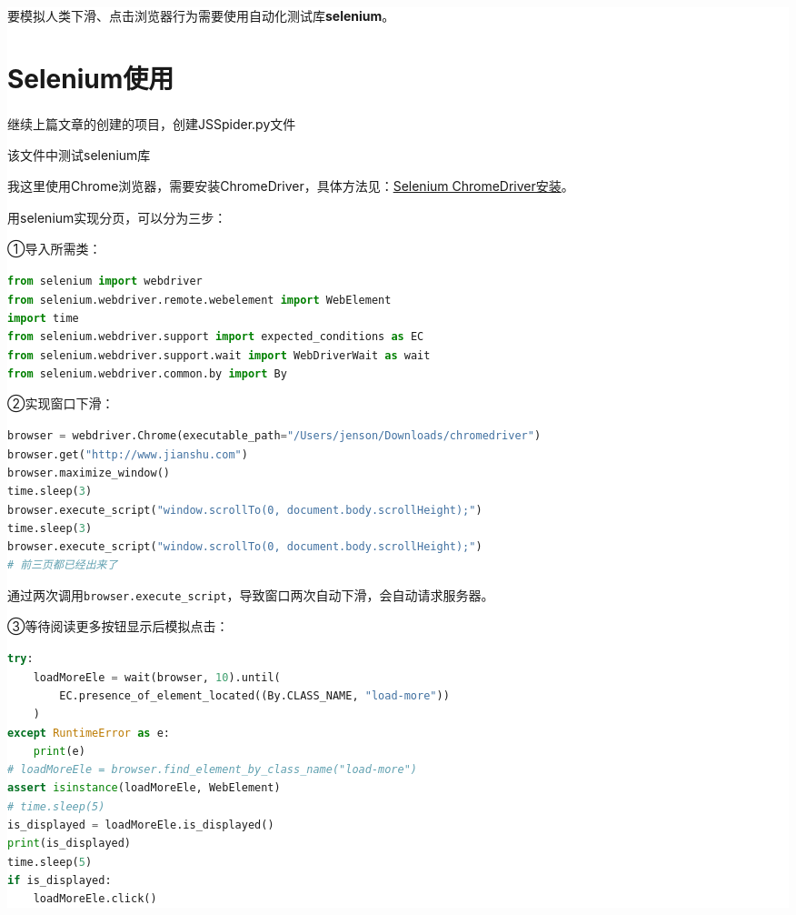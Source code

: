要模拟人类下滑、点击浏览器行为需要使用自动化测试库**selenium**。



# Selenium使用

继续上篇文章的创建的项目，创建JSSpider.py文件

该文件中测试selenium库

我这里使用Chrome浏览器，需要安装ChromeDriver，具体方法见：[Selenium ChromeDriver安装](http://www.jensondev.me/2017/08/02/Selenium-ChromeDriver%E5%AE%89%E8%A3%85/)。

用selenium实现分页，可以分为三步：

①导入所需类：

```python
from selenium import webdriver
from selenium.webdriver.remote.webelement import WebElement
import time
from selenium.webdriver.support import expected_conditions as EC
from selenium.webdriver.support.wait import WebDriverWait as wait
from selenium.webdriver.common.by import By
```

②实现窗口下滑：

```python
browser = webdriver.Chrome(executable_path="/Users/jenson/Downloads/chromedriver")
browser.get("http://www.jianshu.com")
browser.maximize_window()
time.sleep(3)
browser.execute_script("window.scrollTo(0, document.body.scrollHeight);")
time.sleep(3)
browser.execute_script("window.scrollTo(0, document.body.scrollHeight);")
# 前三页都已经出来了
```

通过两次调用`browser.execute_script`，导致窗口两次自动下滑，会自动请求服务器。

③等待阅读更多按钮显示后模拟点击：

```python
try:
    loadMoreEle = wait(browser, 10).until(
        EC.presence_of_element_located((By.CLASS_NAME, "load-more"))
    )
except RuntimeError as e:
    print(e)
# loadMoreEle = browser.find_element_by_class_name("load-more")
assert isinstance(loadMoreEle, WebElement)
# time.sleep(5)
is_displayed = loadMoreEle.is_displayed()
print(is_displayed)
time.sleep(5)
if is_displayed:
    loadMoreEle.click()
```
